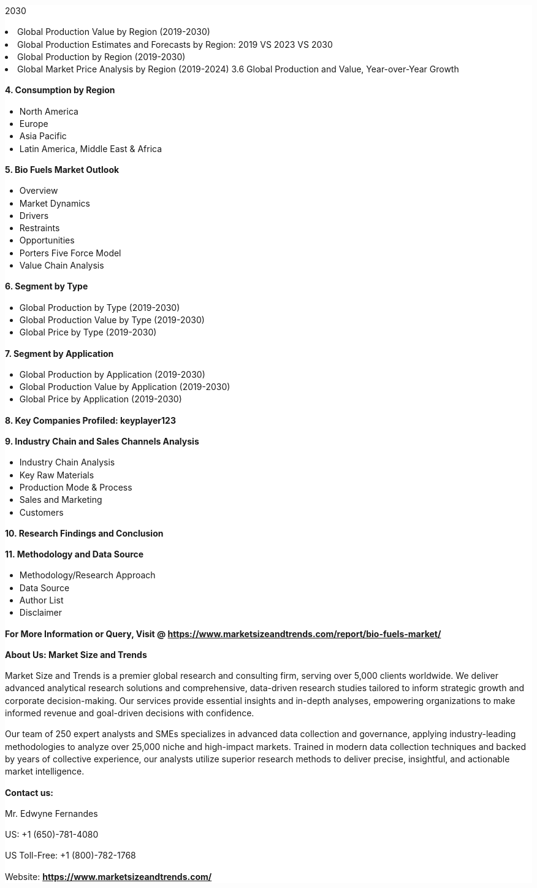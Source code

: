 2030</li><li>Global Production Value by Region (2019-2030)</li><li>Global Production Estimates and Forecasts by Region: 2019 VS 2023 VS 2030</li><li>Global Production by Region (2019-2030)</li><li>Global Market Price Analysis by Region (2019-2024) 3.6 Global Production and Value, Year-over-Year Growth</li></ul><p><strong>4. Consumption by Region</strong></p><ul><li>North America</li><li>Europe</li><li>Asia Pacific</li><li>Latin America, Middle East &amp; Africa</li></ul><p><strong>5. Bio Fuels Market Outlook</strong></p><ul><li>Overview</li><li>Market Dynamics</li><li>Drivers</li><li>Restraints</li><li>Opportunities</li><li>Porters Five Force Model</li><li>Value Chain Analysis&nbsp;</li></ul><p><strong>6. Segment by Type</strong></p><ul><li>Global Production by Type (2019-2030)</li><li>Global Production Value by Type (2019-2030)</li><li>Global Price by Type (2019-2030)</li></ul><p><strong>7. Segment by Application</strong></p><ul><li>Global Production by Application (2019-2030)</li><li>Global Production Value by Application (2019-2030)</li><li>Global Price by Application (2019-2030)</li></ul><p><strong>8. Key Companies Profiled: keyplayer123</strong></p><p><strong>9. Industry Chain and Sales Channels Analysis</strong></p><ul><li>Industry Chain Analysis</li><li>Key Raw Materials</li><li>Production Mode &amp; Process</li><li>Sales and Marketing</li><li>Customers</li></ul><p><strong>10. Research Findings and Conclusion</strong></p><p><strong>11. Methodology and Data Source</strong></p><ul><li>Methodology/Research Approach</li><li>Data Source</li><li>Author List</li><li>Disclaimer</li></ul></p><p><strong>For More Information or Query, Visit @ <a href="https://www.marketsizeandtrends.com/report/bio-fuels-market/">https://www.marketsizeandtrends.com/report/bio-fuels-market/</a></strong></p><p><strong>About Us: Market Size and Trends</strong></p><p>Market Size and Trends is a premier global research and consulting firm, serving over 5,000 clients worldwide. We deliver advanced analytical research solutions and comprehensive, data-driven research studies tailored to inform strategic growth and corporate decision-making. Our services provide essential insights and in-depth analyses, empowering organizations to make informed revenue and goal-driven decisions with confidence.</p><p>Our team of 250 expert analysts and SMEs specializes in advanced data collection and governance, applying industry-leading methodologies to analyze over 25,000 niche and high-impact markets. Trained in modern data collection techniques and backed by years of collective experience, our analysts utilize superior research methods to deliver precise, insightful, and actionable market intelligence.</p><p><strong>Contact us:</strong></p><p>Mr. Edwyne Fernandes</p><p>US: +1 (650)-781-4080</p><p>US Toll-Free: +1 (800)-782-1768</p><p>Website: <strong><a href="https://www.marketsizeandtrends.com/">https://www.marketsizeandtrends.com/</a></strong></p>

